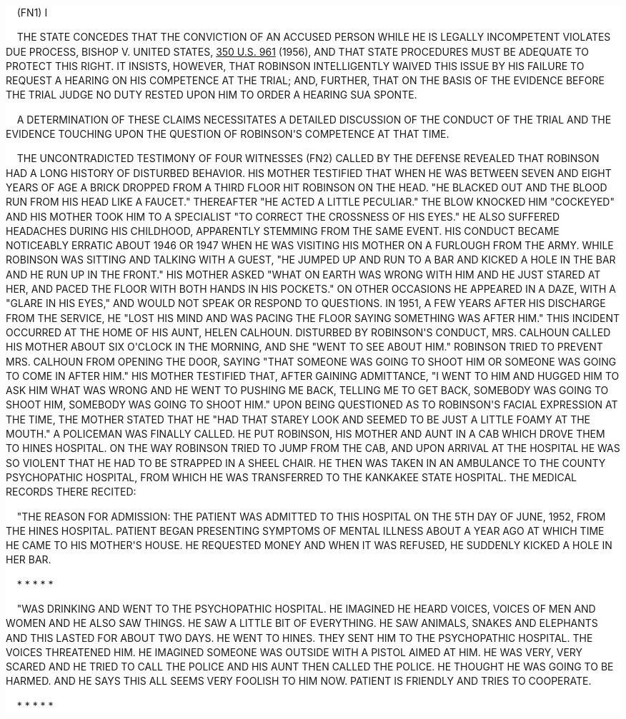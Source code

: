     (FN1) I

    THE STATE CONCEDES THAT THE CONVICTION OF AN ACCUSED PERSON WHILE HE IS LEGALLY INCOMPETENT VIOLATES DUE PROCESS, BISHOP V. UNITED STATES, [350 U.S. 961][/us/courts/scotus/usReporter/350/961] (1956), AND THAT STATE PROCEDURES MUST BE ADEQUATE TO PROTECT THIS RIGHT.  IT INSISTS, HOWEVER, THAT ROBINSON INTELLIGENTLY WAIVED THIS ISSUE BY HIS FAILURE TO REQUEST A HEARING ON HIS COMPETENCE AT THE TRIAL; AND, FURTHER, THAT ON THE BASIS OF THE EVIDENCE BEFORE THE TRIAL JUDGE NO DUTY RESTED UPON HIM TO ORDER A HEARING SUA SPONTE.

    A DETERMINATION OF THESE CLAIMS NECESSITATES A DETAILED DISCUSSION OF THE CONDUCT OF THE TRIAL AND THE EVIDENCE TOUCHING UPON THE QUESTION OF ROBINSON'S COMPETENCE AT THAT TIME.

    THE UNCONTRADICTED TESTIMONY OF FOUR WITNESSES (FN2) CALLED BY THE DEFENSE REVEALED THAT ROBINSON HAD A LONG HISTORY OF DISTURBED BEHAVIOR.  HIS MOTHER TESTIFIED THAT WHEN HE WAS BETWEEN SEVEN AND EIGHT YEARS OF AGE A BRICK DROPPED FROM A THIRD FLOOR HIT ROBINSON ON THE HEAD.  "HE BLACKED OUT AND THE BLOOD RUN FROM HIS HEAD LIKE A FAUCET."  THEREAFTER "HE ACTED A LITTLE PECULIAR."  THE BLOW KNOCKED HIM "COCKEYED" AND HIS MOTHER TOOK HIM TO A SPECIALIST "TO CORRECT THE CROSSNESS OF HIS EYES."  HE ALSO SUFFERED HEADACHES DURING HIS CHILDHOOD, APPARENTLY STEMMING FROM THE SAME EVENT.  HIS CONDUCT BECAME NOTICEABLY ERRATIC ABOUT 1946 OR 1947 WHEN HE WAS VISITING HIS MOTHER ON A FURLOUGH FROM THE ARMY.  WHILE ROBINSON WAS SITTING AND TALKING WITH A GUEST, "HE JUMPED UP AND RUN TO A BAR AND KICKED A HOLE IN THE BAR AND HE RUN UP IN THE FRONT."  HIS MOTHER ASKED "WHAT ON EARTH WAS WRONG WITH HIM AND HE JUST STARED AT HER, AND PACED THE FLOOR WITH BOTH HANDS IN HIS POCKETS."  ON OTHER OCCASIONS HE APPEARED IN A DAZE, WITH A "GLARE IN HIS EYES," AND WOULD NOT SPEAK OR RESPOND TO QUESTIONS.  IN 1951, A FEW YEARS AFTER HIS DISCHARGE FROM THE SERVICE, HE "LOST HIS MIND AND WAS PACING THE FLOOR SAYING SOMETHING WAS AFTER HIM."  THIS INCIDENT OCCURRED AT THE HOME OF HIS AUNT, HELEN CALHOUN.  DISTURBED BY ROBINSON'S CONDUCT, MRS. CALHOUN CALLED HIS MOTHER ABOUT SIX O'CLOCK IN THE MORNING, AND SHE "WENT TO SEE ABOUT HIM."  ROBINSON TRIED TO PREVENT MRS. CALHOUN FROM OPENING THE DOOR, SAYING "THAT SOMEONE WAS GOING TO SHOOT HIM OR SOMEONE WAS GOING TO COME IN AFTER HIM."  HIS MOTHER TESTIFIED THAT, AFTER GAINING ADMITTANCE, "I WENT TO HIM AND HUGGED HIM TO ASK HIM WHAT WAS WRONG AND HE WENT TO PUSHING ME BACK, TELLING ME TO GET BACK, SOMEBODY WAS GOING TO SHOOT HIM, SOMEBODY WAS GOING TO SHOOT HIM."  UPON BEING QUESTIONED AS TO ROBINSON'S FACIAL EXPRESSION AT THE TIME, THE MOTHER STATED THAT HE "HAD THAT STAREY LOOK AND SEEMED TO BE JUST A LITTLE FOAMY AT THE MOUTH."  A POLICEMAN WAS FINALLY CALLED.  HE PUT ROBINSON, HIS MOTHER AND AUNT IN A CAB WHICH DROVE THEM TO HINES HOSPITAL.  ON THE WAY ROBINSON TRIED TO JUMP FROM THE CAB, AND UPON ARRIVAL AT THE HOSPITAL HE WAS SO VIOLENT THAT HE HAD TO BE STRAPPED IN A SHEEL CHAIR.  HE THEN WAS TAKEN IN AN AMBULANCE TO THE COUNTY PSYCHOPATHIC HOSPITAL, FROM WHICH HE WAS TRANSFERRED TO THE KANKAKEE STATE HOSPITAL.  THE MEDICAL RECORDS THERE RECITED:

    "THE REASON FOR ADMISSION:  THE PATIENT WAS ADMITTED TO THIS HOSPITAL ON THE 5TH DAY OF JUNE, 1952, FROM THE HINES HOSPITAL.  PATIENT BEGAN PRESENTING SYMPTOMS OF MENTAL ILLNESS ABOUT A YEAR AGO AT WHICH TIME HE CAME TO HIS MOTHER'S HOUSE.  HE REQUESTED MONEY AND WHEN IT WAS REFUSED, HE SUDDENLY KICKED A HOLE IN HER BAR.

    \*         \*         \*      \*         \*

    "WAS DRINKING AND WENT TO THE PSYCHOPATHIC HOSPITAL.  HE IMAGINED HE HEARD VOICES, VOICES OF MEN AND WOMEN AND HE ALSO SAW THINGS.  HE SAW A LITTLE BIT OF EVERYTHING.  HE SAW ANIMALS, SNAKES AND ELEPHANTS AND THIS LASTED FOR ABOUT TWO DAYS.  HE WENT TO HINES.  THEY SENT HIM TO THE PSYCHOPATHIC HOSPITAL.  THE VOICES THREATENED HIM.  HE IMAGINED SOMEONE WAS OUTSIDE WITH A PISTOL AIMED AT HIM.  HE WAS VERY, VERY SCARED AND HE TRIED TO CALL THE POLICE AND HIS AUNT THEN CALLED THE POLICE.  HE THOUGHT HE WAS GOING TO BE HARMED.  AND HE SAYS THIS ALL SEEMS VERY FOOLISH TO HIM NOW.  PATIENT IS FRIENDLY AND TRIES TO COOPERATE.

    \*         \*         \*         \*      \*


[/us/courts/scotus/usReporter/383/375]: https://publicdocs.github.io/go/links?ns=uslm-x&ref=%2Fus%2Fcourts%2Fscotus%2FusReporter%2F383%2F375
[/us/courts/scotus/usReporter/350/961]: https://publicdocs.github.io/go/links?ns=uslm-x&ref=%2Fus%2Fcourts%2Fscotus%2FusReporter%2F350%2F961
[/us/courts/scotus/usReporter/368/995]: https://publicdocs.github.io/go/links?ns=uslm-x&ref=%2Fus%2Fcourts%2Fscotus%2FusReporter%2F368%2F995
[/us/courts/scotus/usReporter/382/890]: https://publicdocs.github.io/go/links?ns=uslm-x&ref=%2Fus%2Fcourts%2Fscotus%2FusReporter%2F382%2F890
[/us/courts/scotus/usReporter/350/961]: https://publicdocs.github.io/go/links?ns=uslm-x&ref=%2Fus%2Fcourts%2Fscotus%2FusReporter%2F350%2F961
[/us/courts/scotus/usReporter/350/961]: https://publicdocs.github.io/go/links?ns=uslm-x&ref=%2Fus%2Fcourts%2Fscotus%2FusReporter%2F350%2F961
[/us/courts/scotus/usReporter/365/534]: https://publicdocs.github.io/go/links?ns=uslm-x&ref=%2Fus%2Fcourts%2Fscotus%2FusReporter%2F365%2F534
[/us/courts/scotus/usReporter/362/402]: https://publicdocs.github.io/go/links?ns=uslm-x&ref=%2Fus%2Fcourts%2Fscotus%2FusReporter%2F362%2F402
[/us/courts/scotus/usReporter/378/368]: https://publicdocs.github.io/go/links?ns=uslm-x&ref=%2Fus%2Fcourts%2Fscotus%2FusReporter%2F378%2F368
[/us/courts/scotus/usReporter/362/402]: https://publicdocs.github.io/go/links?ns=uslm-x&ref=%2Fus%2Fcourts%2Fscotus%2FusReporter%2F362%2F402